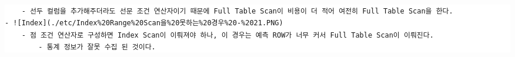         - 선두 컬럼을 추가해주더라도 선문 조건 연산자이기 때문에 Full Table Scan이 비용이 더 적어 여전히 Full Table Scan을 한다.
    - ![Index](./etc/Index%20Range%20Scan을%20못하는%20경우%20-%2021.PNG)
        - 점 조건 연산자로 구성하면 Index Scan이 이뤄져야 하나, 이 경우는 예측 ROW가 너무 커서 Full Table Scan이 이뤄진다.
            - 통계 정보가 잘못 수집 된 것이다.